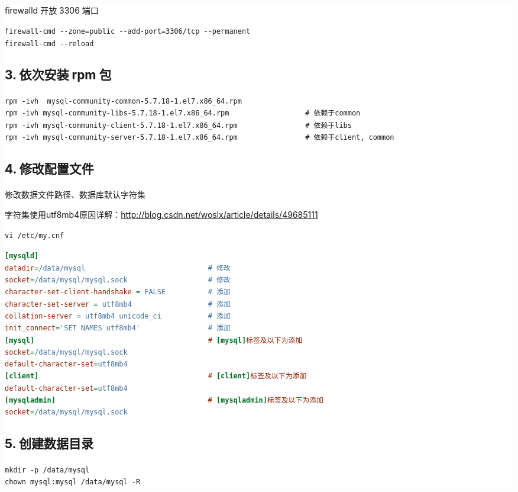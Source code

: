firewalld 开放 3306 端口

```
firewall-cmd --zone=public --add-port=3306/tcp --permanent
firewall-cmd --reload
```



## 3. 依次安装 rpm 包

```shell
rpm -ivh  mysql-community-common-5.7.18-1.el7.x86_64.rpm
rpm -ivh mysql-community-libs-5.7.18-1.el7.x86_64.rpm                  # 依赖于common
rpm -ivh mysql-community-client-5.7.18-1.el7.x86_64.rpm                # 依赖于libs
rpm -ivh mysql-community-server-5.7.18-1.el7.x86_64.rpm                # 依赖于client, common
```



## 4. 修改配置文件

修改数据文件路径、数据库默认字符集

字符集使用utf8mb4原因详解：http://blog.csdn.net/woslx/article/details/49685111



```shell
vi /etc/my.cnf
```

```ini
[mysqld]
datadir=/data/mysql                             # 修改
socket=/data/mysql/mysql.sock                   # 修改
character-set-client-handshake = FALSE          # 添加
character-set-server = utf8mb4                  # 添加
collation-server = utf8mb4_unicode_ci           # 添加
init_connect='SET NAMES utf8mb4'                # 添加
[mysql]                                         # [mysql]标签及以下为添加
socket=/data/mysql/mysql.sock
default-character-set=utf8mb4
[client]                                        # [client]标签及以下为添加
default-character-set=utf8mb4
[mysqladmin]                                    # [mysqladmin]标签及以下为添加
socket=/data/mysql/mysql.sock
```



## 5. 创建数据目录

```
mkdir -p /data/mysql
chown mysql:mysql /data/mysql -R 
```
